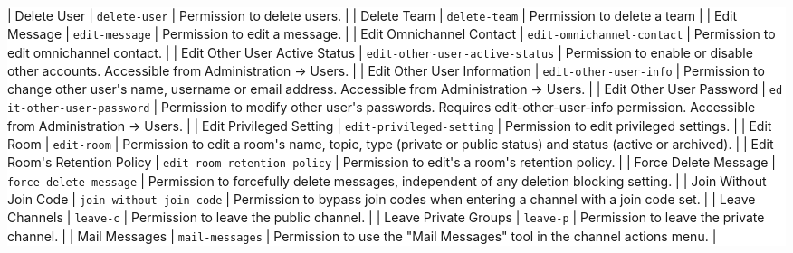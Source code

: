 | Delete User                             | `delete-user`                           | Permission to delete users.                                                                                                                                                                                                                                                                                      |
| Delete Team                             | `delete-team`                           | Permission to delete a team                                                                                                                                                                                                                                                                                      |
| Edit Message                            | `edit-message`                          | Permission to edit a message.                                                                                                                                                                                                                                                                                    |
| Edit Omnichannel Contact                | `edit-omnichannel-contact`              | Permission to edit omnichannel contact.                                                                                                                                                                                                                                                                          |
| Edit Other User Active Status           | `edit-other-user-active-status`         | Permission to enable or disable other accounts. Accessible from Administration -> Users.                                                                                                                                                                                                                         |
| Edit Other User Information             | `edit-other-user-info`                  | Permission to change other user's name, username or email address. Accessible from Administration -> Users.                                                                                                                                                                                                      |
| Edit Other User Password                | `edit-other-user-password`              | Permission to modify other user's passwords. Requires edit-other-user-info permission. Accessible from Administration -> Users.                                                                                                                                                                                  |
| Edit Privileged Setting                 | `edit-privileged-setting`               | Permission to edit privileged settings.                                                                                                                                                                                                                                                                          |
| Edit Room                               | `edit-room`                             | Permission to edit a room's name, topic, type (private or public status) and status (active or archived).                                                                                                                                                                                                        |
| Edit Room's Retention Policy            | `edit-room-retention-policy`            | Permission to edit's a room's retention policy.                                                                                                                                                                                                                                                                  |
| Force Delete Message                    | `force-delete-message`                  | Permission to forcefully delete messages, independent of any deletion blocking setting.                                                                                                                                                                                                                          |
| Join Without Join Code                  | `join-without-join-code`                | Permission to bypass join codes when entering a channel with a join code set.                                                                                                                                                                                                                                    |
| Leave Channels                          | `leave-c`                               | Permission to leave the public channel.                                                                                                                                                                                                                                                                          |
| Leave Private Groups                    | `leave-p`                               | Permission to leave the private channel.                                                                                                                                                                                                                                                                         |
| Mail Messages                           | `mail-messages`                         | Permission to use the "Mail Messages" tool in the channel actions menu.                                                                                                                                                                                                                                          |